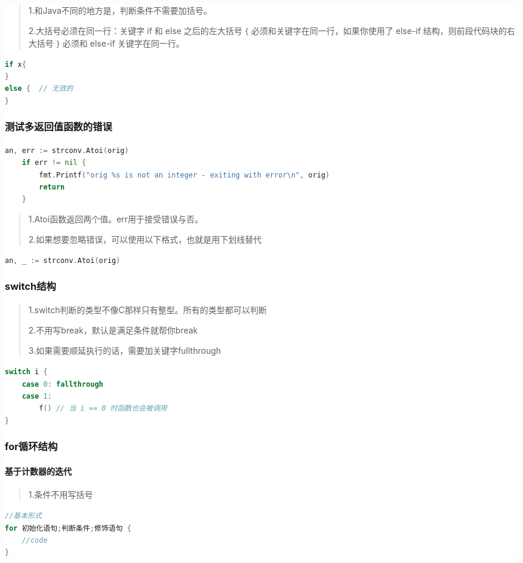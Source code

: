 >1.和Java不同的地方是，判断条件不需要加括号。
>
>2.大括号必须在同一行：关键字 if 和 else 之后的左大括号 `{` 必须和关键字在同一行，如果你使用了 else-if 结构，则前段代码块的右大括号 `}` 必须和 else-if 关键字在同一行。

```go
if x{
}
else {  // 无效的
}
```

### 测试多返回值函数的错误

```go
an, err := strconv.Atoi(orig)
    if err != nil {
        fmt.Printf("orig %s is not an integer - exiting with error\n", orig)
        return
    } 
```

>1.Atoi函数返回两个值。err用于接受错误与否。
>
>2.如果想要忽略错误，可以使用以下格式，也就是用下划线替代

```go
an, _ := strconv.Atoi(orig)
```

### switch结构

>1.switch判断的类型不像C那样只有整型。所有的类型都可以判断
>
>2.不用写break，默认是满足条件就帮你break
>
>3.如果需要顺延执行的话，需要加关键字fullthrough

```go
switch i {
    case 0: fallthrough
    case 1:
        f() // 当 i == 0 时函数也会被调用
}
```

### for循环结构

#### 基于计数器的迭代

>1.条件不用写括号

```go
//基本形式
for 初始化语句;判断条件;修饰语句 {
	//code
}								
```
